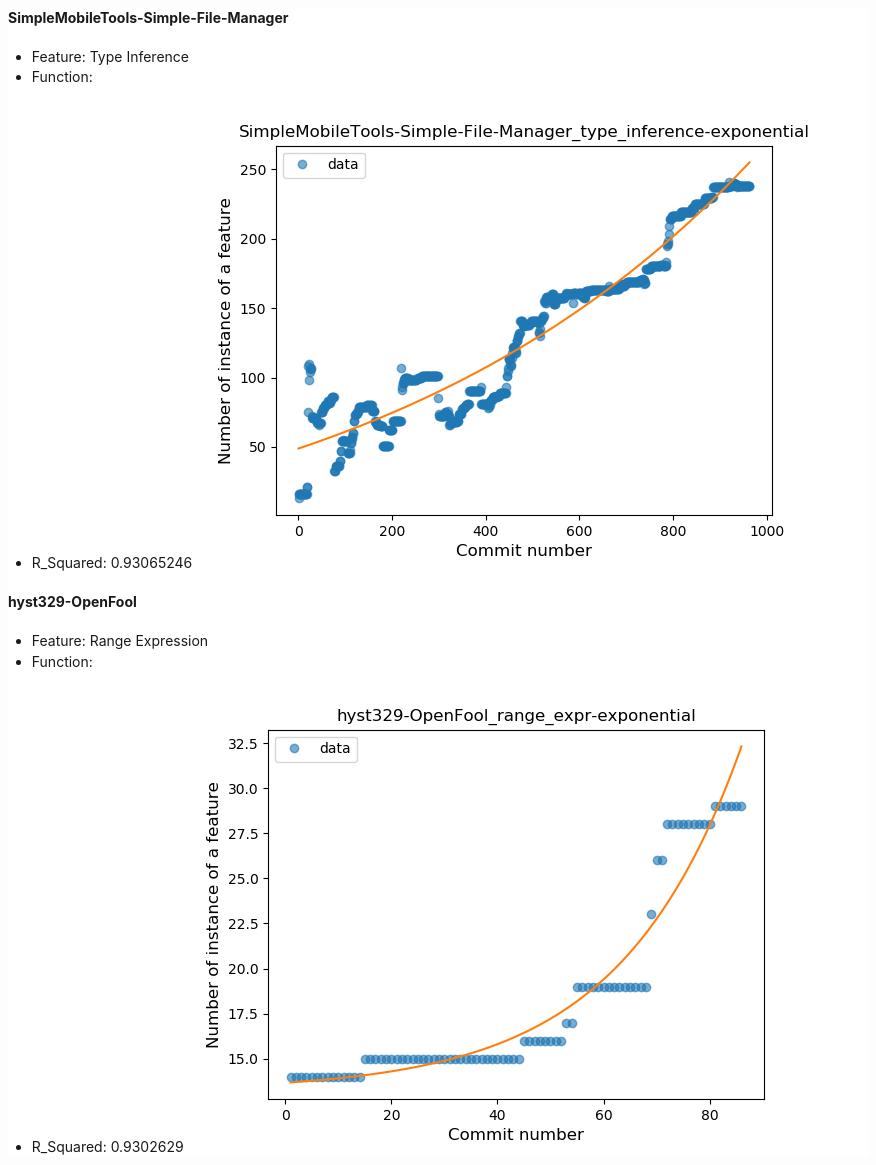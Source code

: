#### SimpleMobileTools-Simple-File-Manager
* Feature: Type Inference
* Function: ![equation](http://latex.codecogs.com/svg.latex?-3809.345668x%5E%7B1.001197%7D%20&plus;%20-46.43163)
* R_Squared: 0.93065246
 ![SimpleMobileTools-Simple-File-Manager](../plots/SimpleMobileTools-Simple-File-Manager_type_inference_T4.png)

#### hyst329-OpenFool
* Feature: Range Expression
* Function: ![equation](http://latex.codecogs.com/svg.latex?17.972706x%5E%7B1.044336%7D%20&plus;%2013.200652)
* R_Squared: 0.9302629
 ![hyst329-OpenFool](../plots/hyst329-OpenFool_range_expr_T4.png)
